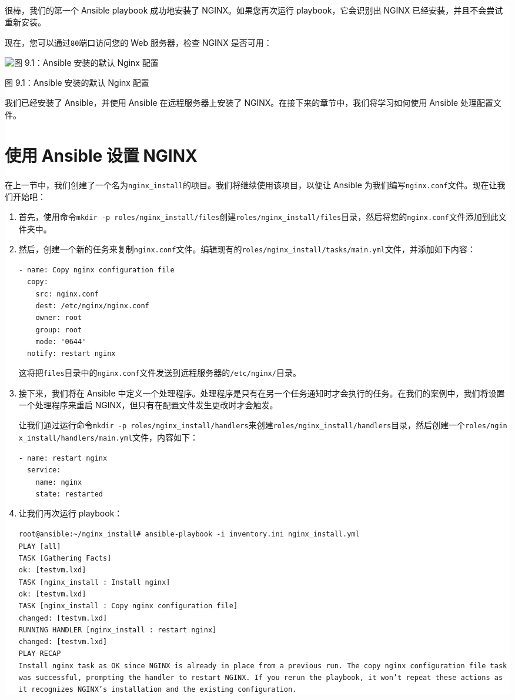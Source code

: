 很棒，我们的第一个 Ansible playbook 成功地安装了 NGINX。如果您再次运行 playbook，它会识别出 NGINX 已经安装，并且不会尝试重新安装。

现在，您可以通过`80`端口访问您的 Web 服务器，检查 NGINX 是否可用：

![图 9.1：Ansible 安装的默认 Nginx 配置](img/B21787_09_1.jpg)

图 9.1：Ansible 安装的默认 Nginx 配置

我们已经安装了 Ansible，并使用 Ansible 在远程服务器上安装了 NGINX。在接下来的章节中，我们将学习如何使用 Ansible 处理配置文件。

# 使用 Ansible 设置 NGINX

在上一节中，我们创建了一个名为`nginx_install`的项目。我们将继续使用该项目，以便让 Ansible 为我们编写`nginx.conf`文件。现在让我们开始吧：

1.  首先，使用命令`mkdir -p roles/nginx_install/files`创建`roles/nginx_install/files`目录，然后将您的`nginx.conf`文件添加到此文件夹中。

1.  然后，创建一个新的任务来复制`nginx.conf`文件。编辑现有的`roles/nginx_install/tasks/main.yml`文件，并添加如下内容：

    ```
    - name: Copy nginx configuration file
      copy:
        src: nginx.conf
        dest: /etc/nginx/nginx.conf
        owner: root
        group: root
        mode: '0644'
      notify: restart nginx
    ```

    这将把`files`目录中的`nginx.conf`文件发送到远程服务器的`/etc/nginx/`目录。

1.  接下来，我们将在 Ansible 中定义一个处理程序。处理程序是只有在另一个任务通知时才会执行的任务。在我们的案例中，我们将设置一个处理程序来重启 NGINX，但只有在配置文件发生更改时才会触发。

    让我们通过运行命令`mkdir -p roles/nginx_install/handlers`来创建`roles/nginx_install/handlers`目录，然后创建一个`roles/nginx_install/handlers/main.yml`文件，内容如下：

    ```
    - name: restart nginx
      service:
        name: nginx
        state: restarted
    ```

1.  让我们再次运行 playbook：

    ```
    root@ansible:~/nginx_install# ansible-playbook -i inventory.ini nginx_install.yml
    PLAY [all]
    TASK [Gathering Facts]
    ok: [testvm.lxd]
    TASK [nginx_install : Install nginx]
    ok: [testvm.lxd]
    TASK [nginx_install : Copy nginx configuration file]
    changed: [testvm.lxd]
    RUNNING HANDLER [nginx_install : restart nginx]
    changed: [testvm.lxd]
    PLAY RECAP
    Install nginx task as OK since NGINX is already in place from a previous run. The copy nginx configuration file task was successful, prompting the handler to restart NGINX. If you rerun the playbook, it won’t repeat these actions as it recognizes NGINX’s installation and the existing configuration.
    ```
